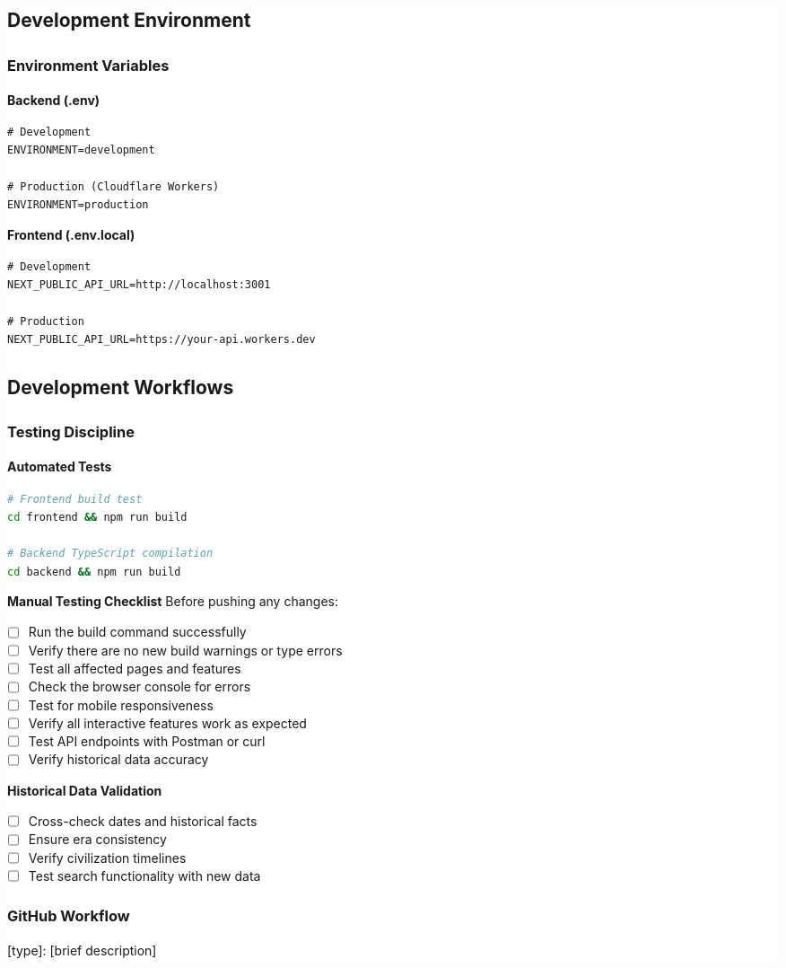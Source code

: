 ## Development Environment

### Environment Variables

**Backend (.env)**
```env
# Development
ENVIRONMENT=development

# Production (Cloudflare Workers)
ENVIRONMENT=production
```

**Frontend (.env.local)**
```env
# Development
NEXT_PUBLIC_API_URL=http://localhost:3001

# Production
NEXT_PUBLIC_API_URL=https://your-api.workers.dev
```

## Development Workflows

### Testing Discipline

**Automated Tests**
```bash
# Frontend build test
cd frontend && npm run build

# Backend TypeScript compilation
cd backend && npm run build
```

**Manual Testing Checklist**
Before pushing any changes:
- [ ] Run the build command successfully
- [ ] Verify there are no new build warnings or type errors
- [ ] Test all affected pages and features
- [ ] Check the browser console for errors
- [ ] Test for mobile responsiveness
- [ ] Verify all interactive features work as expected
- [ ] Test API endpoints with Postman or curl
- [ ] Verify historical data accuracy

**Historical Data Validation**
- [ ] Cross-check dates and historical facts
- [ ] Ensure era consistency
- [ ] Verify civilization timelines
- [ ] Test search functionality with new data

### GitHub Workflow


[type]: [brief description]